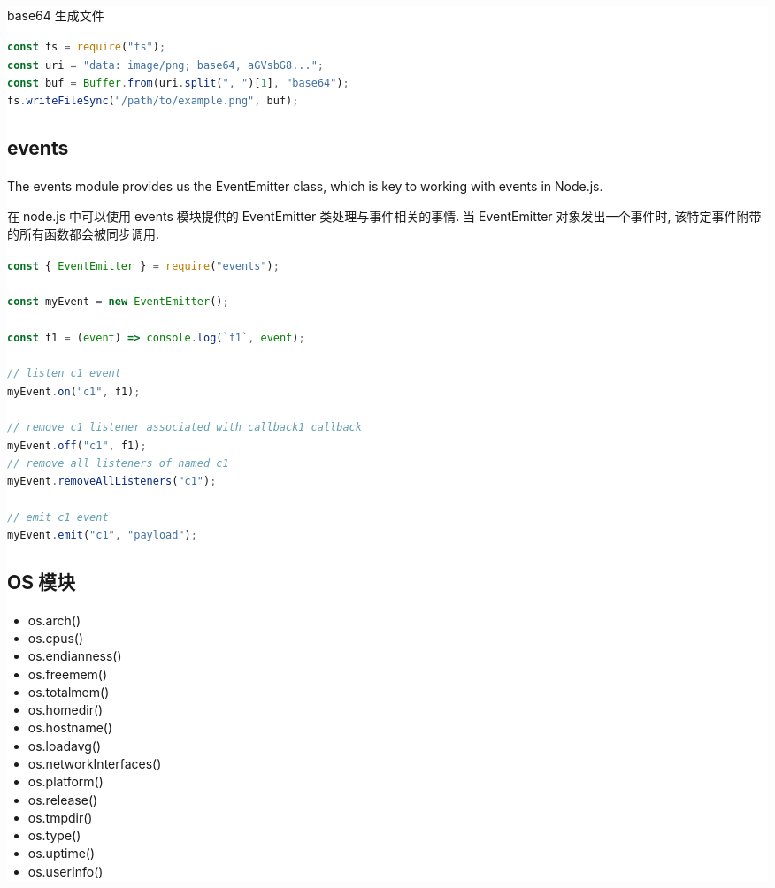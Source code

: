 base64 生成文件

```javascript
const fs = require("fs");
const uri = "data: image/png; base64, aGVsbG8...";
const buf = Buffer.from(uri.split(", ")[1], "base64");
fs.writeFileSync("/path/to/example.png", buf);
```

## events

The events module provides us the EventEmitter class, which is key to working with events in Node.js.

在 node.js 中可以使用 events 模块提供的 EventEmitter 类处理与事件相关的事情. 当 EventEmitter 对象发出一个事件时, 该特定事件附带的所有函数都会被同步调用.

```javascript
const { EventEmitter } = require("events");

const myEvent = new EventEmitter();

const f1 = (event) => console.log(`f1`, event);

// listen c1 event
myEvent.on("c1", f1);

// remove c1 listener associated with callback1 callback
myEvent.off("c1", f1);
// remove all listeners of named c1
myEvent.removeAllListeners("c1");

// emit c1 event
myEvent.emit("c1", "payload");
```

## OS 模块

- os.arch()
- os.cpus()
- os.endianness()
- os.freemem()
- os.totalmem()
- os.homedir()
- os.hostname()
- os.loadavg()
- os.networkInterfaces()
- os.platform()
- os.release()
- os.tmpdir()
- os.type()
- os.uptime()
- os.userInfo()
